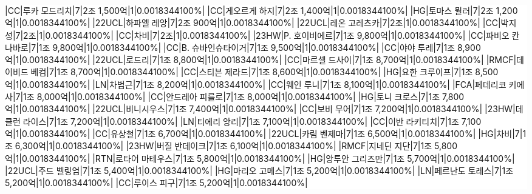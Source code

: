 |CC|루카 모드리치|7|2조 1,500억|1|0.0018344100%|
|CC|게오르게 하지|7|2조 1,400억|1|0.0018344100%|
|HG|토마스 뮐러|7|2조 1,200억|1|0.0018344100%|
|22UCL|하파엘 레앙|7|2조 900억|1|0.0018344100%|
|22UCL|레온 고레츠카|7|2조|1|0.0018344100%|
|CC|박지성|7|2조|1|0.0018344100%|
|CC|차비|7|2조|1|0.0018344100%|
|23HW|P. 호이비에르|7|1조 9,800억|1|0.0018344100%|
|CC|파비오 칸나바로|7|1조 9,800억|1|0.0018344100%|
|CC|B. 슈바인슈타이거|7|1조 9,500억|1|0.0018344100%|
|CC|야야 투레|7|1조 8,900억|1|0.0018344100%|
|22UCL|로드리|7|1조 8,800억|1|0.0018344100%|
|CC|마르셀 드사이|7|1조 8,700억|1|0.0018344100%|
|RMCF|데이비드 베컴|7|1조 8,700억|1|0.0018344100%|
|CC|스티븐 제라드|7|1조 8,600억|1|0.0018344100%|
|HG|요한 크루이프|7|1조 8,500억|1|0.0018344100%|
|LN|차범근|7|1조 8,200억|1|0.0018344100%|
|CC|웨인 루니|7|1조 8,100억|1|0.0018344100%|
|FCA|페데리코 키에사|7|1조 8,000억|1|0.0018344100%|
|CC|안드레아 피를로|7|1조 8,000억|1|0.0018344100%|
|HG|토니 크로스|7|1조 7,800억|1|0.0018344100%|
|22UCL|비니시우스|7|1조 7,400억|1|0.0018344100%|
|CC|보비 무어|7|1조 7,200억|1|0.0018344100%|
|23HW|데클런 라이스|7|1조 7,200억|1|0.0018344100%|
|LN|티에리 앙리|7|1조 7,100억|1|0.0018344100%|
|CC|이반 라키티치|7|1조 7,100억|1|0.0018344100%|
|CC|유상철|7|1조 6,700억|1|0.0018344100%|
|22UCL|카림 벤제마|7|1조 6,500억|1|0.0018344100%|
|HG|차비|7|1조 6,300억|1|0.0018344100%|
|23HW|버질 반데이크|7|1조 6,100억|1|0.0018344100%|
|RMCF|지네딘 지단|7|1조 5,800억|1|0.0018344100%|
|RTN|로타어 마테우스|7|1조 5,800억|1|0.0018344100%|
|HG|앙투안 그리즈만|7|1조 5,700억|1|0.0018344100%|
|22UCL|주드 벨링엄|7|1조 5,400억|1|0.0018344100%|
|HG|마리오 고메스|7|1조 5,200억|1|0.0018344100%|
|LN|페르난도 토레스|7|1조 5,200억|1|0.0018344100%|
|CC|루이스 피구|7|1조 5,200억|1|0.0018344100%|